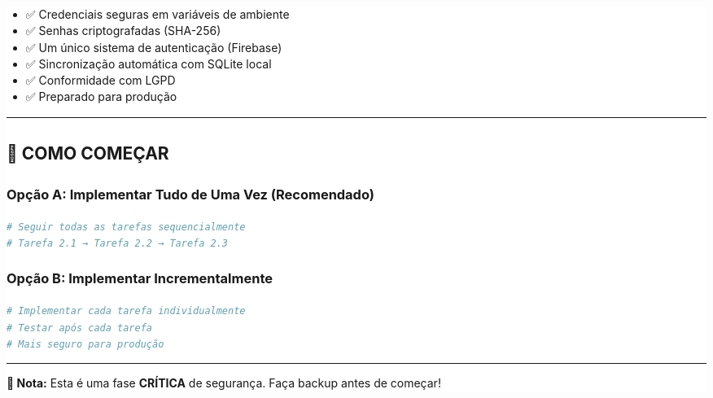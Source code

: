 - ✅ Credenciais seguras em variáveis de ambiente
- ✅ Senhas criptografadas (SHA-256)
- ✅ Um único sistema de autenticação (Firebase)
- ✅ Sincronização automática com SQLite local
- ✅ Conformidade com LGPD
- ✅ Preparado para produção

---

## 🚀 COMO COMEÇAR

### Opção A: Implementar Tudo de Uma Vez (Recomendado)
```bash
# Seguir todas as tarefas sequencialmente
# Tarefa 2.1 → Tarefa 2.2 → Tarefa 2.3
```

### Opção B: Implementar Incrementalmente
```bash
# Implementar cada tarefa individualmente
# Testar após cada tarefa
# Mais seguro para produção
```

---

**📝 Nota:** Esta é uma fase **CRÍTICA** de segurança. Faça backup antes de começar!

